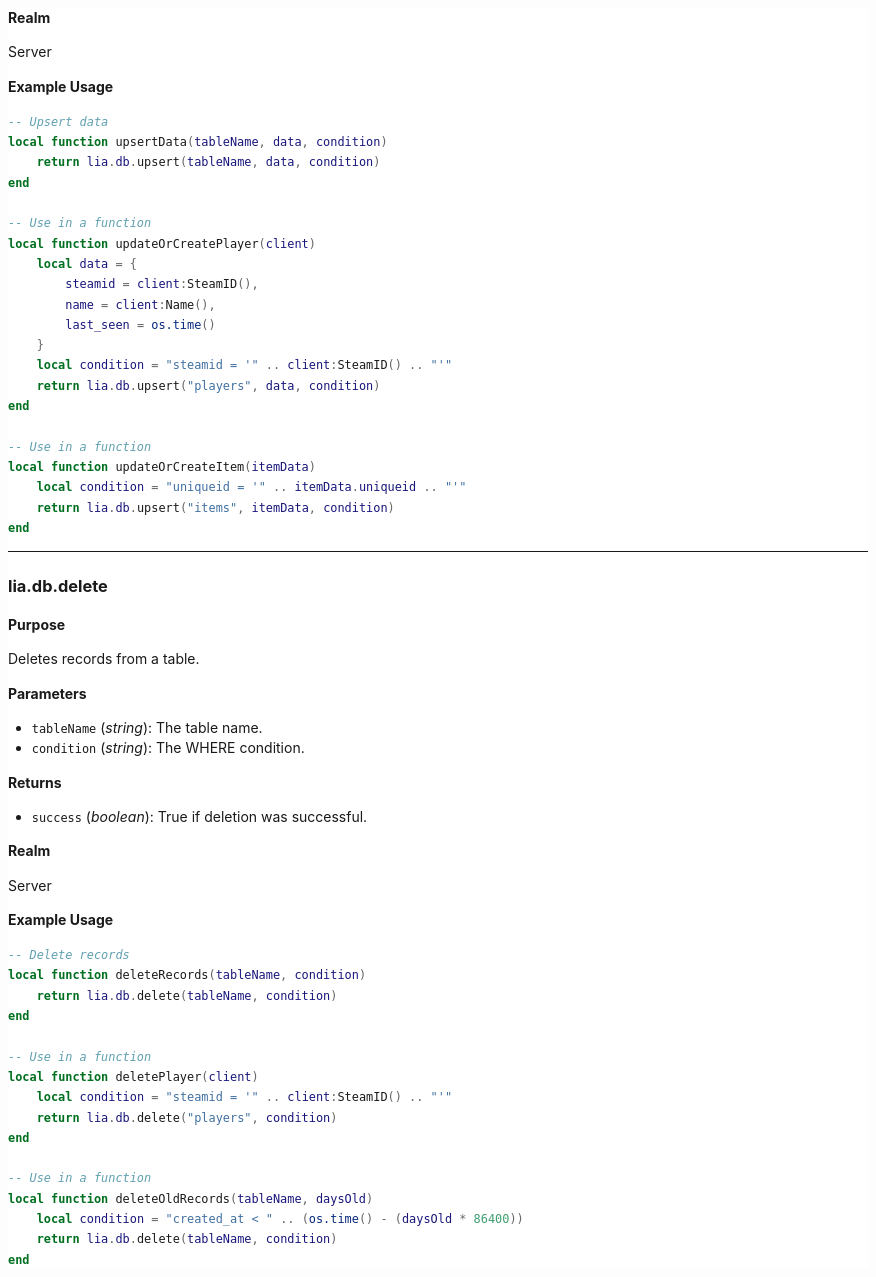 **Realm**

Server

**Example Usage**

```lua
-- Upsert data
local function upsertData(tableName, data, condition)
    return lia.db.upsert(tableName, data, condition)
end

-- Use in a function
local function updateOrCreatePlayer(client)
    local data = {
        steamid = client:SteamID(),
        name = client:Name(),
        last_seen = os.time()
    }
    local condition = "steamid = '" .. client:SteamID() .. "'"
    return lia.db.upsert("players", data, condition)
end

-- Use in a function
local function updateOrCreateItem(itemData)
    local condition = "uniqueid = '" .. itemData.uniqueid .. "'"
    return lia.db.upsert("items", itemData, condition)
end
```

---

### lia.db.delete

**Purpose**

Deletes records from a table.

**Parameters**

* `tableName` (*string*): The table name.
* `condition` (*string*): The WHERE condition.

**Returns**

* `success` (*boolean*): True if deletion was successful.

**Realm**

Server

**Example Usage**

```lua
-- Delete records
local function deleteRecords(tableName, condition)
    return lia.db.delete(tableName, condition)
end

-- Use in a function
local function deletePlayer(client)
    local condition = "steamid = '" .. client:SteamID() .. "'"
    return lia.db.delete("players", condition)
end

-- Use in a function
local function deleteOldRecords(tableName, daysOld)
    local condition = "created_at < " .. (os.time() - (daysOld * 86400))
    return lia.db.delete(tableName, condition)
end
```